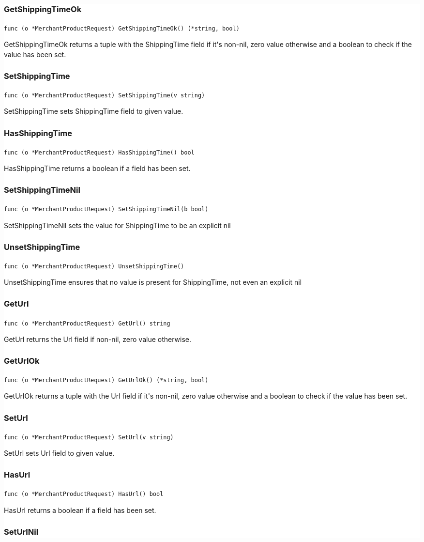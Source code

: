 ### GetShippingTimeOk

`func (o *MerchantProductRequest) GetShippingTimeOk() (*string, bool)`

GetShippingTimeOk returns a tuple with the ShippingTime field if it's non-nil, zero value otherwise
and a boolean to check if the value has been set.

### SetShippingTime

`func (o *MerchantProductRequest) SetShippingTime(v string)`

SetShippingTime sets ShippingTime field to given value.

### HasShippingTime

`func (o *MerchantProductRequest) HasShippingTime() bool`

HasShippingTime returns a boolean if a field has been set.

### SetShippingTimeNil

`func (o *MerchantProductRequest) SetShippingTimeNil(b bool)`

 SetShippingTimeNil sets the value for ShippingTime to be an explicit nil

### UnsetShippingTime
`func (o *MerchantProductRequest) UnsetShippingTime()`

UnsetShippingTime ensures that no value is present for ShippingTime, not even an explicit nil
### GetUrl

`func (o *MerchantProductRequest) GetUrl() string`

GetUrl returns the Url field if non-nil, zero value otherwise.

### GetUrlOk

`func (o *MerchantProductRequest) GetUrlOk() (*string, bool)`

GetUrlOk returns a tuple with the Url field if it's non-nil, zero value otherwise
and a boolean to check if the value has been set.

### SetUrl

`func (o *MerchantProductRequest) SetUrl(v string)`

SetUrl sets Url field to given value.

### HasUrl

`func (o *MerchantProductRequest) HasUrl() bool`

HasUrl returns a boolean if a field has been set.

### SetUrlNil
